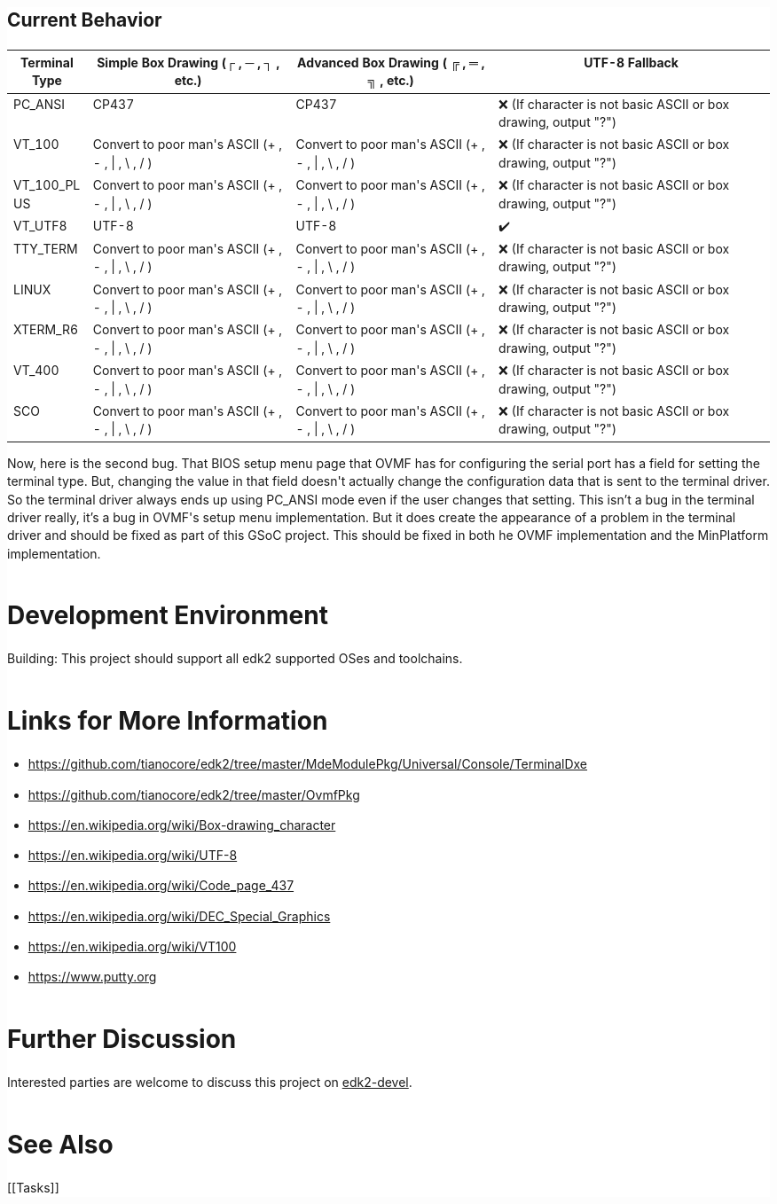 ## Current Behavior

| Terminal Type | Simple Box Drawing (┌ , ─ , ┐ , etc.) | Advanced Box Drawing ( ╔ , ═ , ╗ , etc.) |  UTF-8 Fallback |
|-------------|-------|-------|------------------------------------------|
| PC_ANSI     | CP437 | CP437 | :x: (If character is not basic ASCII or box drawing, output "?") |
| VT_100      | Convert to poor man's ASCII (+ , - , &#124; , \ , / ) | Convert to poor man's ASCII (+ , - , &#124; , \ , / ) | :x: (If character is not basic ASCII or box drawing, output "?") |
| VT_100_PLUS | Convert to poor man's ASCII (+ , - , &#124; , \ , / ) | Convert to poor man's ASCII (+ , - , &#124; , \ , / ) | :x: (If character is not basic ASCII or box drawing, output "?") |
| VT_UTF8     | UTF-8 | UTF-8 | :heavy_check_mark: |
| TTY_TERM    | Convert to poor man's ASCII (+ , - , &#124; , \ , / ) | Convert to poor man's ASCII (+ , - , &#124; , \ , / ) | :x: (If character is not basic ASCII or box drawing, output "?") |
| LINUX       | Convert to poor man's ASCII (+ , - , &#124; , \ , / ) | Convert to poor man's ASCII (+ , - , &#124; , \ , / ) | :x: (If character is not basic ASCII or box drawing, output "?") |
| XTERM_R6    | Convert to poor man's ASCII (+ , - , &#124; , \ , / ) | Convert to poor man's ASCII (+ , - , &#124; , \ , / ) | :x: (If character is not basic ASCII or box drawing, output "?") |
| VT_400      | Convert to poor man's ASCII (+ , - , &#124; , \ , / ) | Convert to poor man's ASCII (+ , - , &#124; , \ , / ) | :x: (If character is not basic ASCII or box drawing, output "?") |
| SCO         | Convert to poor man's ASCII (+ , - , &#124; , \ , / ) | Convert to poor man's ASCII (+ , - , &#124; , \ , / ) | :x: (If character is not basic ASCII or box drawing, output "?") |

Now, here is the second bug. That BIOS setup menu page that OVMF has for configuring the serial port has a field for setting the terminal type. But, changing the value in that field doesn't actually change the configuration data that is sent to the terminal driver. So the terminal driver always ends up using PC_ANSI mode even if the user changes that setting. This isn’t a bug in the terminal driver really, it’s a bug in OVMF's setup menu implementation. But it does create the appearance of a problem in the terminal driver and should be fixed as part of this GSoC project. This should be fixed in both he OVMF implementation and the MinPlatform implementation.

# Development Environment
Building: This project should support all edk2 supported OSes and toolchains.

# Links for More Information
* https://github.com/tianocore/edk2/tree/master/MdeModulePkg/Universal/Console/TerminalDxe
* https://github.com/tianocore/edk2/tree/master/OvmfPkg
* https://en.wikipedia.org/wiki/Box-drawing_character
* https://en.wikipedia.org/wiki/UTF-8
* https://en.wikipedia.org/wiki/Code_page_437
* https://en.wikipedia.org/wiki/DEC_Special_Graphics

* https://en.wikipedia.org/wiki/VT100
* https://www.putty.org

# Further Discussion
Interested parties are welcome to discuss this project on [edk2-devel](https://edk2.groups.io/g/devel).

# See Also
[[Tasks]]